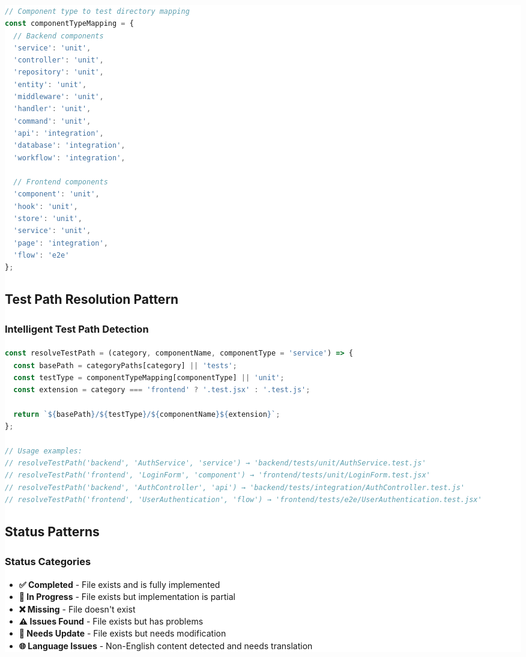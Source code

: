 ```javascript
// Component type to test directory mapping
const componentTypeMapping = {
  // Backend components
  'service': 'unit',
  'controller': 'unit',
  'repository': 'unit',
  'entity': 'unit',
  'middleware': 'unit',
  'handler': 'unit',
  'command': 'unit',
  'api': 'integration',
  'database': 'integration',
  'workflow': 'integration',
  
  // Frontend components
  'component': 'unit',
  'hook': 'unit',
  'store': 'unit',
  'service': 'unit',
  'page': 'integration',
  'flow': 'e2e'
};
```

## Test Path Resolution Pattern

### Intelligent Test Path Detection
```javascript
const resolveTestPath = (category, componentName, componentType = 'service') => {
  const basePath = categoryPaths[category] || 'tests';
  const testType = componentTypeMapping[componentType] || 'unit';
  const extension = category === 'frontend' ? '.test.jsx' : '.test.js';
  
  return `${basePath}/${testType}/${componentName}${extension}`;
};

// Usage examples:
// resolveTestPath('backend', 'AuthService', 'service') → 'backend/tests/unit/AuthService.test.js'
// resolveTestPath('frontend', 'LoginForm', 'component') → 'frontend/tests/unit/LoginForm.test.jsx'
// resolveTestPath('backend', 'AuthController', 'api') → 'backend/tests/integration/AuthController.test.js'
// resolveTestPath('frontend', 'UserAuthentication', 'flow') → 'frontend/tests/e2e/UserAuthentication.test.jsx'
```

## Status Patterns

### Status Categories
- **✅ Completed** - File exists and is fully implemented
- **🔄 In Progress** - File exists but implementation is partial
- **❌ Missing** - File doesn't exist
- **⚠️ Issues Found** - File exists but has problems
- **🔧 Needs Update** - File exists but needs modification
- **🌐 Language Issues** - Non-English content detected and needs translation
